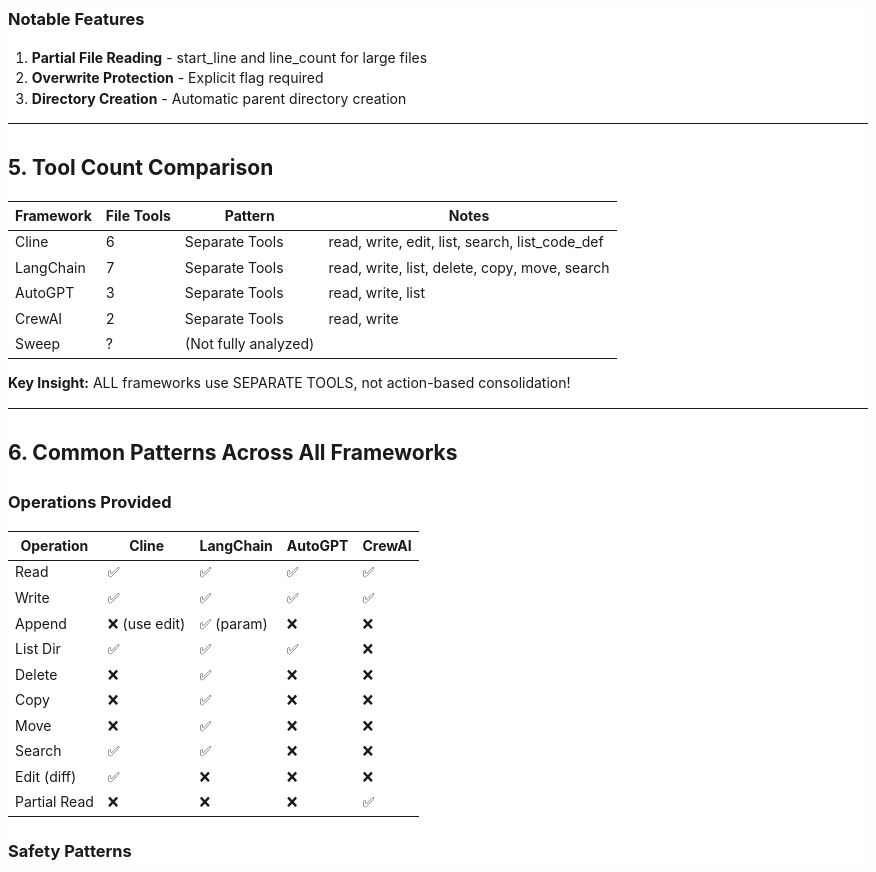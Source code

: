 ### Notable Features

1. **Partial File Reading** - start_line and line_count for large files
2. **Overwrite Protection** - Explicit flag required
3. **Directory Creation** - Automatic parent directory creation

---

## 5. Tool Count Comparison

| Framework | File Tools | Pattern | Notes |
|-----------|------------|---------|-------|
| Cline | 6 | Separate Tools | read, write, edit, list, search, list_code_def |
| LangChain | 7 | Separate Tools | read, write, list, delete, copy, move, search |
| AutoGPT | 3 | Separate Tools | read, write, list |
| CrewAI | 2 | Separate Tools | read, write |
| Sweep | ? | (Not fully analyzed) | |

**Key Insight:** ALL frameworks use SEPARATE TOOLS, not action-based consolidation!

---

## 6. Common Patterns Across All Frameworks

### Operations Provided

| Operation | Cline | LangChain | AutoGPT | CrewAI |
|-----------|-------|-----------|---------|--------|
| Read | ✅ | ✅ | ✅ | ✅ |
| Write | ✅ | ✅ | ✅ | ✅ |
| Append | ❌ (use edit) | ✅ (param) | ❌ | ❌ |
| List Dir | ✅ | ✅ | ✅ | ❌ |
| Delete | ❌ | ✅ | ❌ | ❌ |
| Copy | ❌ | ✅ | ❌ | ❌ |
| Move | ❌ | ✅ | ❌ | ❌ |
| Search | ✅ | ✅ | ❌ | ❌ |
| Edit (diff) | ✅ | ❌ | ❌ | ❌ |
| Partial Read | ❌ | ❌ | ❌ | ✅ |

### Safety Patterns
